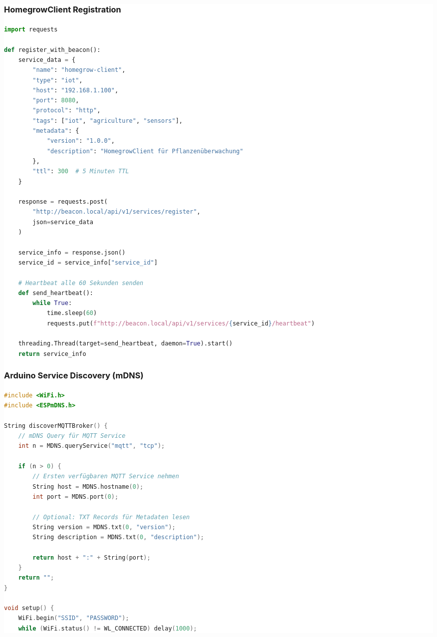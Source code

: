 ### HomegrowClient Registration
```python
import requests

def register_with_beacon():
    service_data = {
        "name": "homegrow-client",
        "type": "iot",
        "host": "192.168.1.100",
        "port": 8080,
        "protocol": "http",
        "tags": ["iot", "agriculture", "sensors"],
        "metadata": {
            "version": "1.0.0",
            "description": "HomegrowClient für Pflanzenüberwachung"
        },
        "ttl": 300  # 5 Minuten TTL
    }
    
    response = requests.post(
        "http://beacon.local/api/v1/services/register",
        json=service_data
    )
    
    service_info = response.json()
    service_id = service_info["service_id"]
    
    # Heartbeat alle 60 Sekunden senden
    def send_heartbeat():
        while True:
            time.sleep(60)
            requests.put(f"http://beacon.local/api/v1/services/{service_id}/heartbeat")
    
    threading.Thread(target=send_heartbeat, daemon=True).start()
    return service_info
```

### Arduino Service Discovery (mDNS)
```cpp
#include <WiFi.h>
#include <ESPmDNS.h>

String discoverMQTTBroker() {
    // mDNS Query für MQTT Service
    int n = MDNS.queryService("mqtt", "tcp");
    
    if (n > 0) {
        // Ersten verfügbaren MQTT Service nehmen
        String host = MDNS.hostname(0);
        int port = MDNS.port(0);
        
        // Optional: TXT Records für Metadaten lesen
        String version = MDNS.txt(0, "version");
        String description = MDNS.txt(0, "description");
        
        return host + ":" + String(port);
    }
    return "";
}

void setup() {
    WiFi.begin("SSID", "PASSWORD");
    while (WiFi.status() != WL_CONNECTED) delay(1000);
```